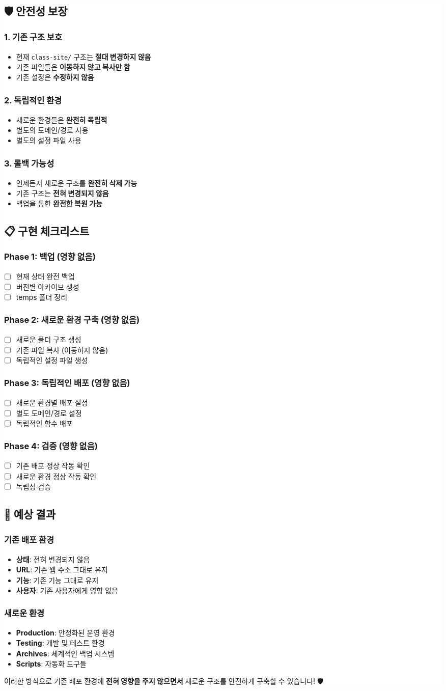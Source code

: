 ## 🛡️ 안전성 보장

### 1. 기존 구조 보호
- 현재 `class-site/` 구조는 **절대 변경하지 않음**
- 기존 파일들은 **이동하지 않고 복사만 함**
- 기존 설정은 **수정하지 않음**

### 2. 독립적인 환경
- 새로운 환경들은 **완전히 독립적**
- 별도의 도메인/경로 사용
- 별도의 설정 파일 사용

### 3. 롤백 가능성
- 언제든지 새로운 구조를 **완전히 삭제 가능**
- 기존 구조는 **전혀 변경되지 않음**
- 백업을 통한 **완전한 복원 가능**

## 📋 구현 체크리스트

### Phase 1: 백업 (영향 없음)
- [ ] 현재 상태 완전 백업
- [ ] 버전별 아카이브 생성
- [ ] temps 폴더 정리

### Phase 2: 새로운 환경 구축 (영향 없음)
- [ ] 새로운 폴더 구조 생성
- [ ] 기존 파일 복사 (이동하지 않음)
- [ ] 독립적인 설정 파일 생성

### Phase 3: 독립적인 배포 (영향 없음)
- [ ] 새로운 환경별 배포 설정
- [ ] 별도 도메인/경로 설정
- [ ] 독립적인 함수 배포

### Phase 4: 검증 (영향 없음)
- [ ] 기존 배포 정상 작동 확인
- [ ] 새로운 환경 정상 작동 확인
- [ ] 독립성 검증

## 🎯 예상 결과

### 기존 배포 환경
- **상태**: 전혀 변경되지 않음
- **URL**: 기존 웹 주소 그대로 유지
- **기능**: 기존 기능 그대로 유지
- **사용자**: 기존 사용자에게 영향 없음

### 새로운 환경
- **Production**: 안정화된 운영 환경
- **Testing**: 개발 및 테스트 환경
- **Archives**: 체계적인 백업 시스템
- **Scripts**: 자동화 도구들

이러한 방식으로 기존 배포 환경에 **전혀 영향을 주지 않으면서** 새로운 구조를 안전하게 구축할 수 있습니다! 🛡️

